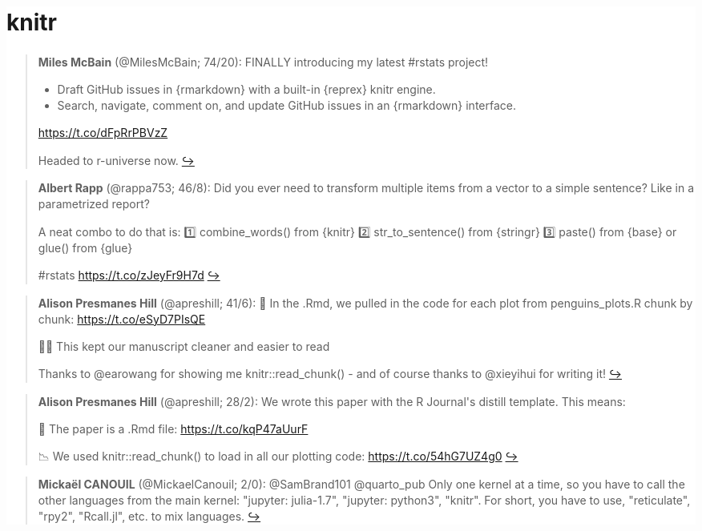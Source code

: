 # knitr

> **Miles McBain** (@MilesMcBain; 74/20): FINALLY introducing my latest #rstats project!
>   
> - Draft GitHub issues in {rmarkdown} with a built-in {reprex} knitr engine. 
> - Search, navigate, comment on, and update GitHub issues in an {rmarkdown} interface.
> >
> https://t.co/dFpRrPBVzZ
> >
> Headed to r-universe now.  [&#8618;](https://twitter.com/MilesMcBain/status/1565911856929439744)




> **Albert Rapp** (@rappa753; 46/8): Did you ever need to transform multiple items from a vector to a simple sentence? Like in a parametrized report?
> >
> A neat combo to do that is:
> 1️⃣ combine_words() from {knitr}
> 2️⃣ str_to_sentence() from {stringr}
> 3️⃣ paste() from {base} or glue() from {glue}
> >
> #rstats https://t.co/zJeyFr9H7d  [&#8618;](https://twitter.com/rappa753/status/1566024213349117952)




> **Alison Presmanes Hill** (@apreshill; 41/6): 🧵 In the .Rmd, we pulled in the code for each plot from penguins_plots.R chunk by chunk:
> https://t.co/eSyD7PIsQE
> >
> 🧼🫧 This kept our manuscript cleaner and easier to read
> >
> Thanks to @earowang for showing me knitr::read_chunk() - and of course thanks to @xieyihui for writing it!  [&#8618;](https://twitter.com/apreshill/status/1565752121504538631)




> **Alison Presmanes Hill** (@apreshill; 28/2): We wrote this paper with the R Journal's distill template. This means:
> >
> 📂 The paper is a .Rmd file: https://t.co/kqP47aUurF
> >
> 📉 We used knitr::read_chunk() to load in all our plotting code: https://t.co/54hG7UZ4g0  [&#8618;](https://twitter.com/apreshill/status/1565752119751237638)




> **Mickaël CANOUIL** (@MickaelCanouil; 2/0): @SamBrand101 @quarto_pub Only one kernel at a time, so you have to call the other languages from the main kernel:
> "jupyter: julia-1.7", "jupyter: python3", "knitr".
> For short, you have to use, "reticulate", "rpy2", "Rcall.jl", etc. to mix languages.  [&#8618;](https://twitter.com/MickaelCanouil/status/1565689961831186432)

